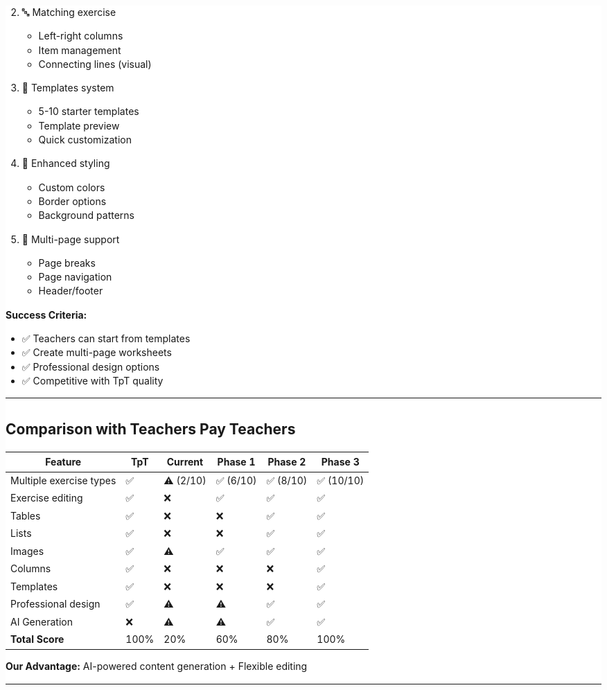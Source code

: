 2. 🔤 Matching exercise
   - Left-right columns
   - Item management
   - Connecting lines (visual)

3. 🎯 Templates system
   - 5-10 starter templates
   - Template preview
   - Quick customization

4. 🎨 Enhanced styling
   - Custom colors
   - Border options
   - Background patterns

5. 📄 Multi-page support
   - Page breaks
   - Page navigation
   - Header/footer

**Success Criteria:**
- ✅ Teachers can start from templates
- ✅ Create multi-page worksheets
- ✅ Professional design options
- ✅ Competitive with TpT quality

---

## Comparison with Teachers Pay Teachers

| Feature | TpT | Current | Phase 1 | Phase 2 | Phase 3 |
|---------|-----|---------|---------|---------|---------|
| Multiple exercise types | ✅ | ⚠️ (2/10) | ✅ (6/10) | ✅ (8/10) | ✅ (10/10) |
| Exercise editing | ✅ | ❌ | ✅ | ✅ | ✅ |
| Tables | ✅ | ❌ | ❌ | ✅ | ✅ |
| Lists | ✅ | ❌ | ❌ | ✅ | ✅ |
| Images | ✅ | ⚠️ | ✅ | ✅ | ✅ |
| Columns | ✅ | ❌ | ❌ | ❌ | ✅ |
| Templates | ✅ | ❌ | ❌ | ❌ | ✅ |
| Professional design | ✅ | ⚠️ | ⚠️ | ✅ | ✅ |
| AI Generation | ❌ | ⚠️ | ⚠️ | ✅ | ✅ |
| **Total Score** | 100% | 20% | 60% | 80% | 100% |

**Our Advantage:** AI-powered content generation + Flexible editing

---
